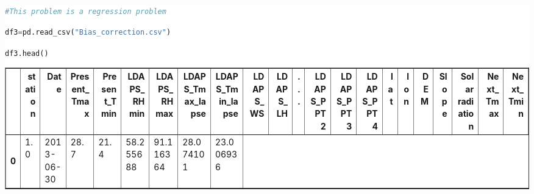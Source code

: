 
```python
#This problem is a regression problem
```


```python
df3=pd.read_csv("Bias_correction.csv")
```


```python
df3.head()
```




<div>
<style scoped>
    .dataframe tbody tr th:only-of-type {
        vertical-align: middle;
    }

    .dataframe tbody tr th {
        vertical-align: top;
    }

    .dataframe thead th {
        text-align: right;
    }
</style>
<table border="1" class="dataframe">
  <thead>
    <tr style="text-align: right;">
      <th></th>
      <th>station</th>
      <th>Date</th>
      <th>Present_Tmax</th>
      <th>Present_Tmin</th>
      <th>LDAPS_RHmin</th>
      <th>LDAPS_RHmax</th>
      <th>LDAPS_Tmax_lapse</th>
      <th>LDAPS_Tmin_lapse</th>
      <th>LDAPS_WS</th>
      <th>LDAPS_LH</th>
      <th>...</th>
      <th>LDAPS_PPT2</th>
      <th>LDAPS_PPT3</th>
      <th>LDAPS_PPT4</th>
      <th>lat</th>
      <th>lon</th>
      <th>DEM</th>
      <th>Slope</th>
      <th>Solar radiation</th>
      <th>Next_Tmax</th>
      <th>Next_Tmin</th>
    </tr>
  </thead>
  <tbody>
    <tr>
      <th>0</th>
      <td>1.0</td>
      <td>2013-06-30</td>
      <td>28.7</td>
      <td>21.4</td>
      <td>58.255688</td>
      <td>91.116364</td>
      <td>28.074101</td>
      <td>23.006936</td>